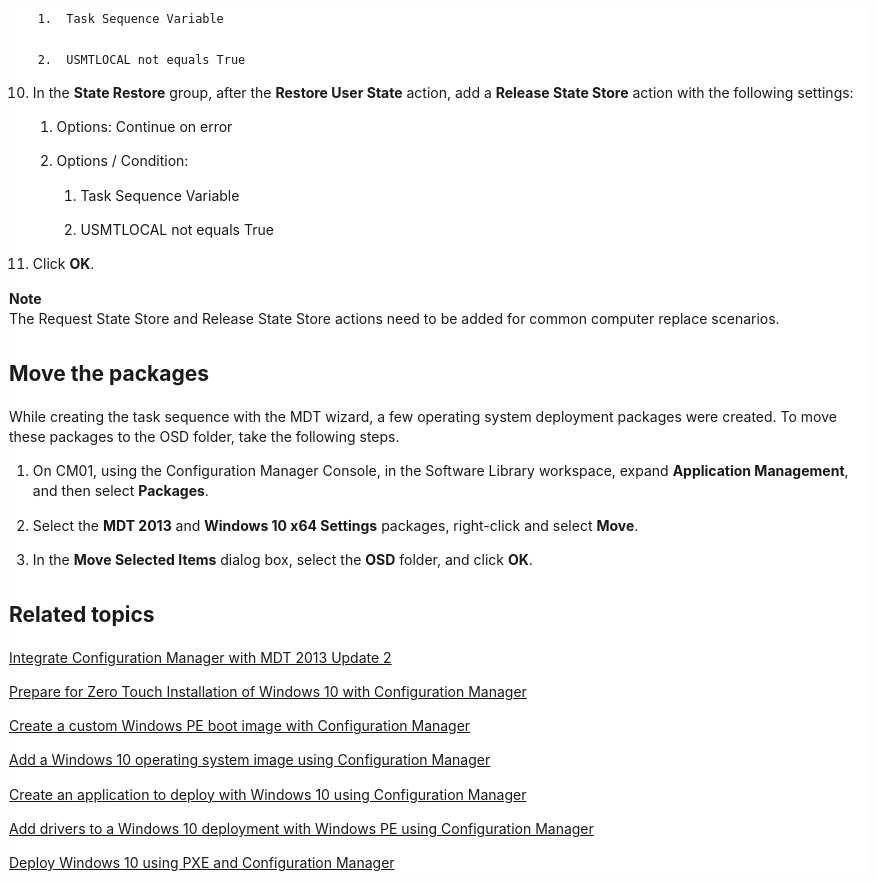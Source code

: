         1.  Task Sequence Variable

        2.  USMTLOCAL not equals True

10. In the **State Restore** group, after the **Restore User State** action, add a **Release State Store** action with the following settings:

    1.  Options: Continue on error

    2.  Options / Condition:

        1.  Task Sequence Variable

        2.  USMTLOCAL not equals True

11. Click **OK**.

**Note**  
The Request State Store and Release State Store actions need to be added for common computer replace scenarios.

 

## <a href="" id="sec03"></a>Move the packages


While creating the task sequence with the MDT wizard, a few operating system deployment packages were created. To move these packages to the OSD folder, take the following steps.

1.  On CM01, using the Configuration Manager Console, in the Software Library workspace, expand **Application Management**, and then select **Packages**.

2.  Select the **MDT 2013** and **Windows 10 x64 Settings** packages, right-click and select **Move**.

3.  In the **Move Selected Items** dialog box, select the **OSD** folder, and click **OK**.

## Related topics


[Integrate Configuration Manager with MDT 2013 Update 2](integrate-configuration-manager-with-mdt-2013.md)

[Prepare for Zero Touch Installation of Windows 10 with Configuration Manager](prepare-for-zero-touch-installation-of-windows-10-with-configuration-manager.md)

[Create a custom Windows PE boot image with Configuration Manager](create-a-custom-windows-pe-boot-image-with-configuration-manager.md)

[Add a Windows 10 operating system image using Configuration Manager](add-a-windows-10-operating-system-image-using-configuration-manager.md)

[Create an application to deploy with Windows 10 using Configuration Manager](create-an-application-to-deploy-with-windows-10-using-configuration-manager.md)

[Add drivers to a Windows 10 deployment with Windows PE using Configuration Manager](add-drivers-to-a-windows-10-deployment-with-windows-pe-using-configuration-manager.md)

[Deploy Windows 10 using PXE and Configuration Manager](deploy-windows-10-using-pxe-and-configuration-manager.md)
